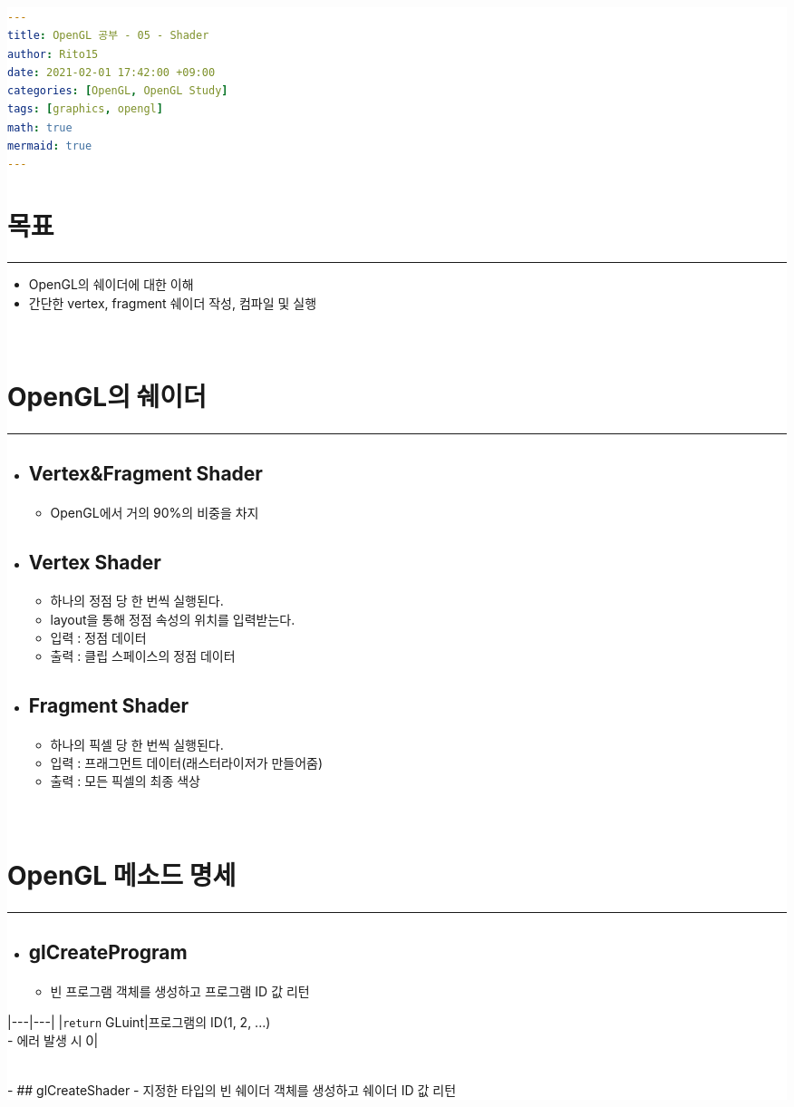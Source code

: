 ```yaml
---
title: OpenGL 공부 - 05 - Shader
author: Rito15
date: 2021-02-01 17:42:00 +09:00
categories: [OpenGL, OpenGL Study]
tags: [graphics, opengl]
math: true
mermaid: true
---
```


# 목표
---
- OpenGL의 쉐이더에 대한 이해
- 간단한 vertex, fragment 쉐이더 작성, 컴파일 및 실행

<br>

# OpenGL의 쉐이더
---

- ## Vertex&Fragment Shader
  - OpenGL에서 거의 90%의 비중을 차지

- ## Vertex Shader
  - 하나의 정점 당 한 번씩 실행된다.
  - layout을 통해 정점 속성의 위치를 입력받는다.
  - 입력 : 정점 데이터
  - 출력 : 클립 스페이스의 정점 데이터

- ## Fragment Shader
  - 하나의 픽셀 당 한 번씩 실행된다.
  - 입력 : 프래그먼트 데이터(래스터라이저가 만들어줌)
  - 출력 : 모든 픽셀의 최종 색상

<br>

# OpenGL 메소드 명세
---

- ## glCreateProgram
  - 빈 프로그램 객체를 생성하고 프로그램 ID 값 리턴

|---|---|
|`return` GLuint|프로그램의 ID(1, 2, ...)<br> - 에러 발생 시 0|

<br>
- ## glCreateShader
  - 지정한 타입의 빈 쉐이더 객체를 생성하고 쉐이더 ID 값 리턴
